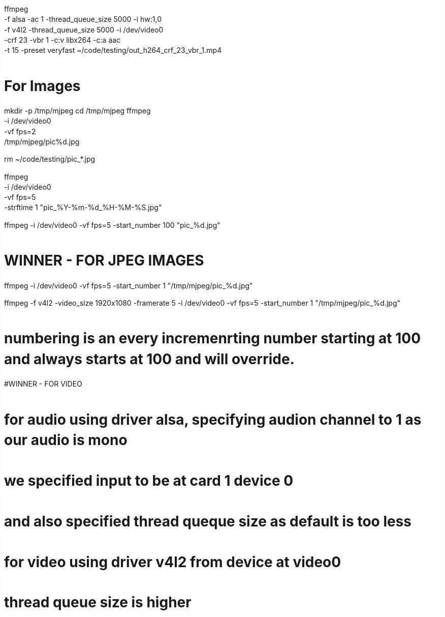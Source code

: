 ffmpeg \
-f alsa -ac 1 -thread_queue_size 5000 -i hw:1,0 \
-f v4l2 -thread_queue_size 5000 -i /dev/video0 \
-crf 23 -vbr 1 -c:v libx264 -c:a aac \
-t 15 -preset veryfast ~/code/testing/out_h264_crf_23_vbr_1.mp4


# For Images

mkdir -p /tmp/mjpeg
cd /tmp/mjpeg
ffmpeg \
-i /dev/video0 \
-vf fps=2 \
/tmp/mjpeg/pic%d.jpg 

rm ~/code/testing/pic_*.jpg

ffmpeg \
-i /dev/video0 \
-vf fps=5 \
-strftime 1 "pic_%Y-%m-%d_%H-%M-%S.jpg"

ffmpeg -i /dev/video0 -vf fps=5 -start_number 100 "pic_%d.jpg"

# WINNER - FOR JPEG IMAGES
ffmpeg -i /dev/video0 -vf fps=5 -start_number 1 "/tmp/mjpeg/pic_%d.jpg"

ffmpeg -f v4l2 -video_size 1920x1080 -framerate 5 -i /dev/video0 -vf fps=5 -start_number 1 "/tmp/mjpeg/pic_%d.jpg"

# numbering is an every incremenrting number starting at 100 and always starts at 100 and will override.

#WINNER - FOR VIDEO

# for audio using driver alsa, specifying audion channel to 1 as our audio is mono
# we specified input to be at card 1 device 0
# and also specified thread queque size as default is too less

# for video using driver v4l2 from device at video0
# thread queue size is higher
